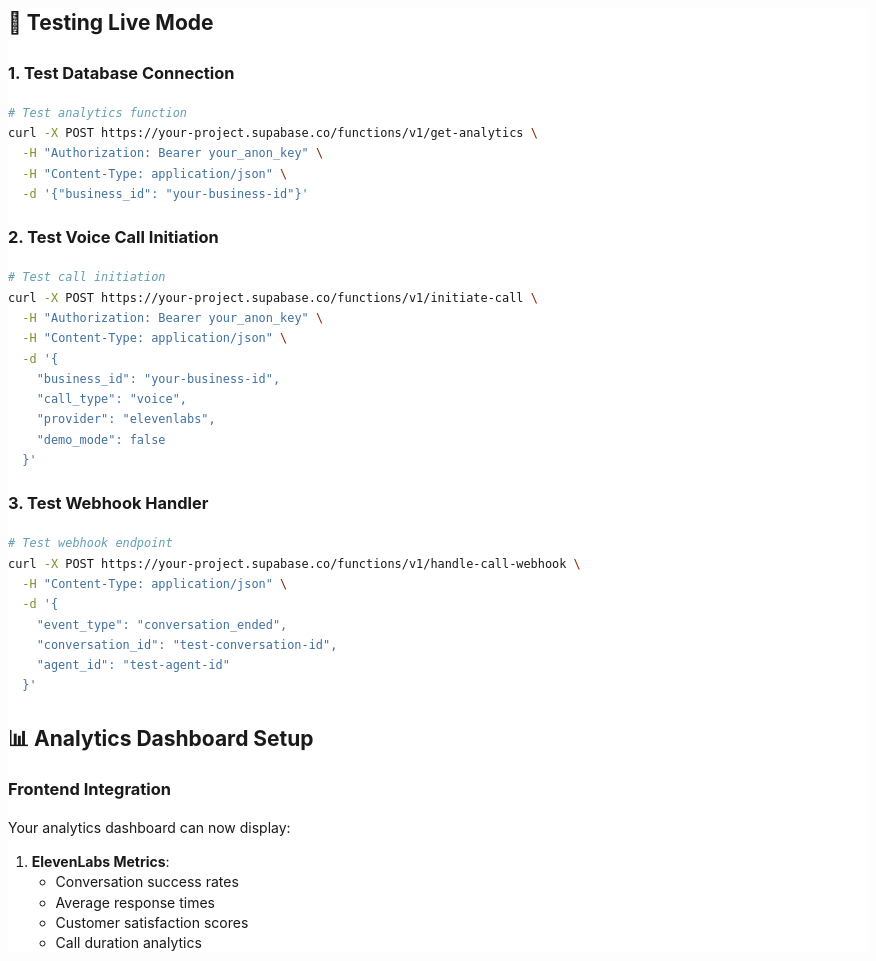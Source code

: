 ## 🧪 Testing Live Mode

### 1. Test Database Connection

```bash
# Test analytics function
curl -X POST https://your-project.supabase.co/functions/v1/get-analytics \
  -H "Authorization: Bearer your_anon_key" \
  -H "Content-Type: application/json" \
  -d '{"business_id": "your-business-id"}'
```

### 2. Test Voice Call Initiation

```bash
# Test call initiation
curl -X POST https://your-project.supabase.co/functions/v1/initiate-call \
  -H "Authorization: Bearer your_anon_key" \
  -H "Content-Type: application/json" \
  -d '{
    "business_id": "your-business-id",
    "call_type": "voice",
    "provider": "elevenlabs",
    "demo_mode": false
  }'
```

### 3. Test Webhook Handler

```bash
# Test webhook endpoint
curl -X POST https://your-project.supabase.co/functions/v1/handle-call-webhook \
  -H "Content-Type: application/json" \
  -d '{
    "event_type": "conversation_ended",
    "conversation_id": "test-conversation-id",
    "agent_id": "test-agent-id"
  }'
```

## 📊 Analytics Dashboard Setup

### Frontend Integration

Your analytics dashboard can now display:

1. **ElevenLabs Metrics**:
   - Conversation success rates
   - Average response times
   - Customer satisfaction scores
   - Call duration analytics
